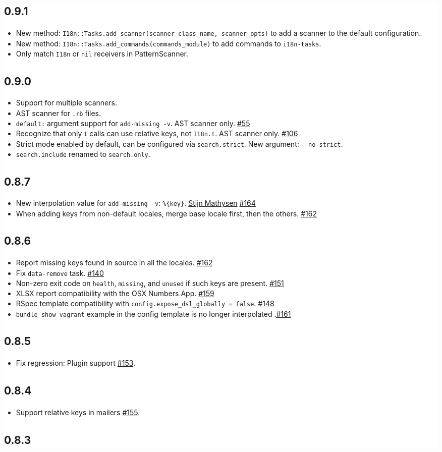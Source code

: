 ## 0.9.1

* New method: `I18n::Tasks.add_scanner(scanner_class_name, scanner_opts)` to add a scanner to the default configuration.
* New method: `I18n::Tasks.add_commands(commands_module)` to add commands to `i18n-tasks`.
* Only match `I18n` or `nil` receivers in PatternScanner.

## 0.9.0

* Support for multiple scanners.
* AST scanner for `.rb` files.
* `default:` argument support for `add-missing -v`. AST scanner only.  [#55](https://github.com/glebm/i18n-tasks/issues/55)
* Recognize that only `t` calls can use relative keys, not `I18n.t`. AST scanner only. [#106](https://github.com/glebm/i18n-tasks/issues/106)
* Strict mode enabled by default, can be configured via `search.strict`. New argument: `--no-strict`.
* `search.include` renamed to `search.only`.

## 0.8.7

* New interpolation value for `add-missing -v`: `%{key}`. [Stijn Mathysen](https://github.com/stijnster) [#164](https://github.com/glebm/i18n-tasks/pull/164)
* When adding keys from non-default locales, merge base locale first, then the others. [#162](https://github.com/glebm/i18n-tasks/issues/162)

## 0.8.6

* Report missing keys found in source in all the locales. [#162](https://github.com/glebm/i18n-tasks/issues/162)
* Fix `data-remove` task. [#140](https://github.com/glebm/i18n-tasks/issues/140)
* Non-zero exit code on `health`, `missing`, and `unused` if such keys are present. [#151](https://github.com/glebm/i18n-tasks/issues/151)
* XLSX report compatibility with the OSX Numbers App. [#159](https://github.com/glebm/i18n-tasks/issues/159)
* RSpec template compatibility with `config.expose_dsl_globally = false`. [#148](https://github.com/glebm/i18n-tasks/issues/148)
* `bundle show vagrant` example in the config template is no longer interpolated .[#161](https://github.com/glebm/i18n-tasks/issues/161)

## 0.8.5

* Fix regression: Plugin support [#153](https://github.com/glebm/i18n-tasks/issues/153).

## 0.8.4

* Support relative keys in mailers [#155](https://github.com/glebm/i18n-tasks/issues/155).

## 0.8.3
